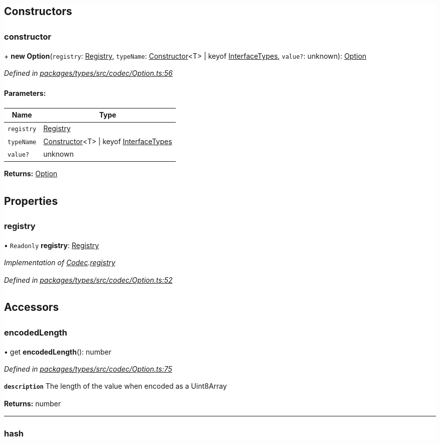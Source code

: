## Constructors

### constructor

\+ **new Option**(`registry`: [Registry](../interfaces/_packages_types_src_types_registry_.registry.md), `typeName`: [Constructor](../interfaces/_packages_types_src_types_codec_.constructor.md)\<T> \| keyof [InterfaceTypes](../interfaces/_packages_types_src_types_registry_.interfacetypes.md), `value?`: unknown): [Option](_packages_types_src_codec_option_.option.md)

*Defined in [packages/types/src/codec/Option.ts:56](https://github.com/polkadot-js/api/blob/d13e58fb3/packages/types/src/codec/Option.ts#L56)*

#### Parameters:

Name | Type |
------ | ------ |
`registry` | [Registry](../interfaces/_packages_types_src_types_registry_.registry.md) |
`typeName` | [Constructor](../interfaces/_packages_types_src_types_codec_.constructor.md)\<T> \| keyof [InterfaceTypes](../interfaces/_packages_types_src_types_registry_.interfacetypes.md) |
`value?` | unknown |

**Returns:** [Option](_packages_types_src_codec_option_.option.md)

## Properties

### registry

• `Readonly` **registry**: [Registry](../interfaces/_packages_types_src_types_registry_.registry.md)

*Implementation of [Codec](../interfaces/_packages_types_src_types_codec_.codec.md).[registry](../interfaces/_packages_types_src_types_codec_.codec.md#registry)*

*Defined in [packages/types/src/codec/Option.ts:52](https://github.com/polkadot-js/api/blob/d13e58fb3/packages/types/src/codec/Option.ts#L52)*

## Accessors

### encodedLength

• get **encodedLength**(): number

*Defined in [packages/types/src/codec/Option.ts:75](https://github.com/polkadot-js/api/blob/d13e58fb3/packages/types/src/codec/Option.ts#L75)*

**`description`** The length of the value when encoded as a Uint8Array

**Returns:** number

___

### hash
